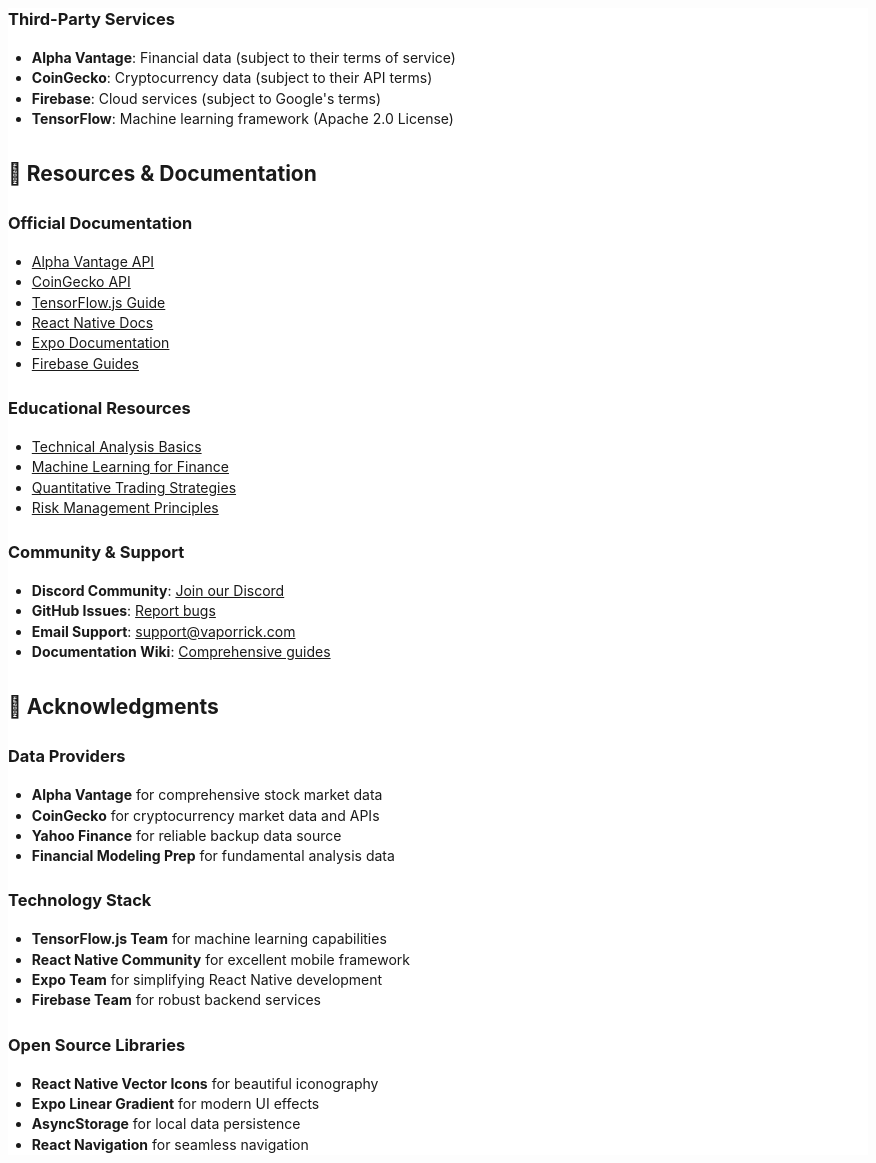 ### Third-Party Services
- **Alpha Vantage**: Financial data (subject to their terms of service)
- **CoinGecko**: Cryptocurrency data (subject to their API terms)
- **Firebase**: Cloud services (subject to Google's terms)
- **TensorFlow**: Machine learning framework (Apache 2.0 License)

## 🔗 Resources & Documentation

### Official Documentation
- [Alpha Vantage API](https://www.alphavantage.co/documentation/)
- [CoinGecko API](https://www.coingecko.com/en/api/documentation)
- [TensorFlow.js Guide](https://js.tensorflow.org/)
- [React Native Docs](https://reactnative.dev/)
- [Expo Documentation](https://docs.expo.dev/)
- [Firebase Guides](https://firebase.google.com/docs)

### Educational Resources
- [Technical Analysis Basics](https://www.investopedia.com/technical-analysis-4689657)
- [Machine Learning for Finance](https://www.coursera.org/learn/machine-learning-trading)
- [Quantitative Trading Strategies](https://quantpedia.com/)
- [Risk Management Principles](https://www.cmegroup.com/education/risk-management)

### Community & Support
- **Discord Community**: [Join our Discord](https://discord.gg/vaporrick)
- **GitHub Issues**: [Report bugs](https://github.com/yourusername/vaporrick-ai-bot/issues)
- **Email Support**: support@vaporrick.com
- **Documentation Wiki**: [Comprehensive guides](https://github.com/yourusername/vaporrick-ai-bot/wiki)

## 🙏 Acknowledgments

### Data Providers
- **Alpha Vantage** for comprehensive stock market data
- **CoinGecko** for cryptocurrency market data and APIs
- **Yahoo Finance** for reliable backup data source
- **Financial Modeling Prep** for fundamental analysis data

### Technology Stack
- **TensorFlow.js Team** for machine learning capabilities
- **React Native Community** for excellent mobile framework
- **Expo Team** for simplifying React Native development  
- **Firebase Team** for robust backend services

### Open Source Libraries
- **React Native Vector Icons** for beautiful iconography
- **Expo Linear Gradient** for modern UI effects
- **AsyncStorage** for local data persistence
- **React Navigation** for seamless navigation
